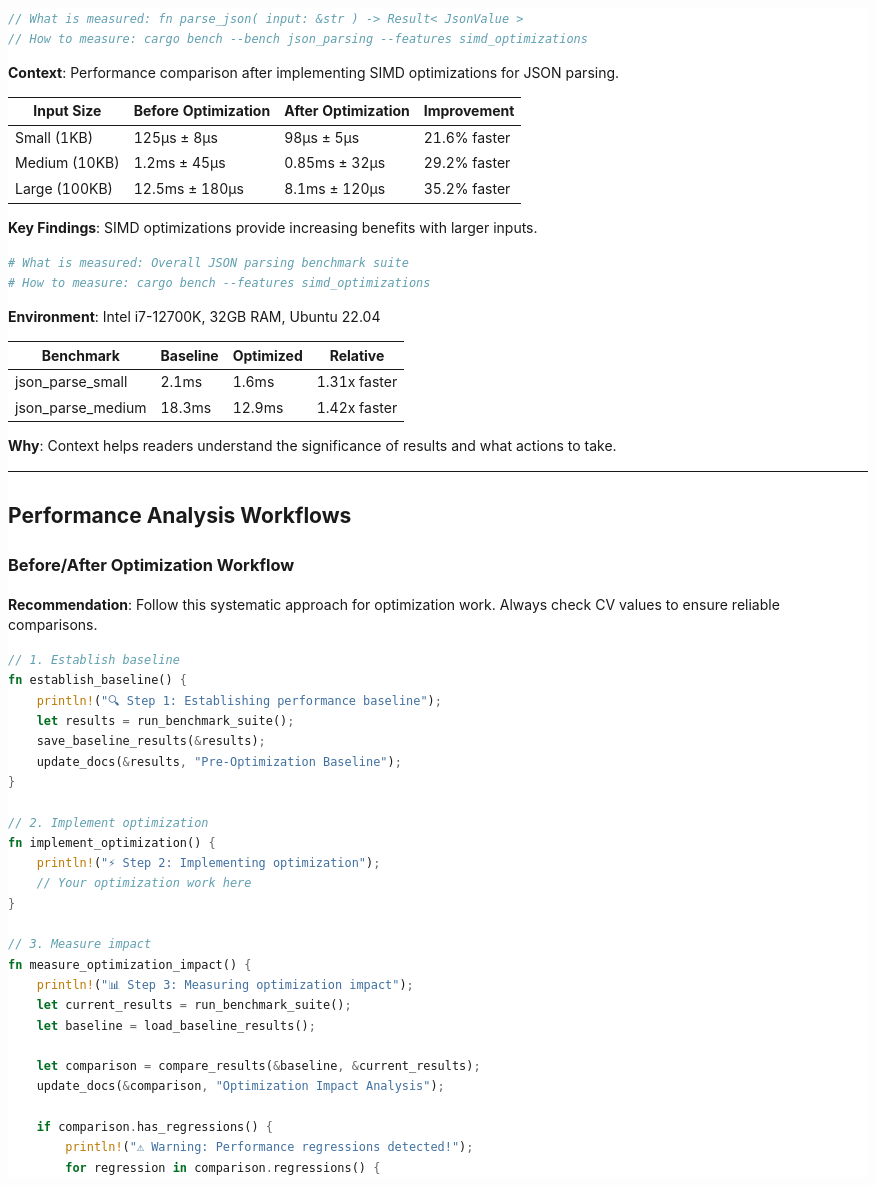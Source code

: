 ```rust
// What is measured: fn parse_json( input: &str ) -> Result< JsonValue >
// How to measure: cargo bench --bench json_parsing --features simd_optimizations
```

**Context**: Performance comparison after implementing SIMD optimizations for JSON parsing.

| Input Size | Before Optimization | After Optimization | Improvement |
|------------|---------------------|-------------------|-------------|
| Small (1KB) | 125μs ± 8μs | 98μs ± 5μs | 21.6% faster |
| Medium (10KB) | 1.2ms ± 45μs | 0.85ms ± 32μs | 29.2% faster |
| Large (100KB) | 12.5ms ± 180μs | 8.1ms ± 120μs | 35.2% faster |

**Key Findings**: SIMD optimizations provide increasing benefits with larger inputs.

```bash
# What is measured: Overall JSON parsing benchmark suite
# How to measure: cargo bench --features simd_optimizations
```

**Environment**: Intel i7-12700K, 32GB RAM, Ubuntu 22.04

| Benchmark | Baseline | Optimized | Relative |
|-----------|----------|-----------|----------|
| json_parse_small | 2.1ms | 1.6ms | 1.31x faster |
| json_parse_medium | 18.3ms | 12.9ms | 1.42x faster |

**Why**: Context helps readers understand the significance of results and what actions to take.

---

## Performance Analysis Workflows

### Before/After Optimization Workflow

**Recommendation**: Follow this systematic approach for optimization work. Always check CV values to ensure reliable comparisons.

```rust
// 1. Establish baseline
fn establish_baseline() {
    println!("🔍 Step 1: Establishing performance baseline");
    let results = run_benchmark_suite();
    save_baseline_results(&results);
    update_docs(&results, "Pre-Optimization Baseline");
}

// 2. Implement optimization
fn implement_optimization() {
    println!("⚡ Step 2: Implementing optimization");
    // Your optimization work here
}

// 3. Measure impact
fn measure_optimization_impact() {
    println!("📊 Step 3: Measuring optimization impact");
    let current_results = run_benchmark_suite();
    let baseline = load_baseline_results();
    
    let comparison = compare_results(&baseline, &current_results);
    update_docs(&comparison, "Optimization Impact Analysis");
    
    if comparison.has_regressions() {
        println!("⚠️ Warning: Performance regressions detected!");
        for regression in comparison.regressions() {
```